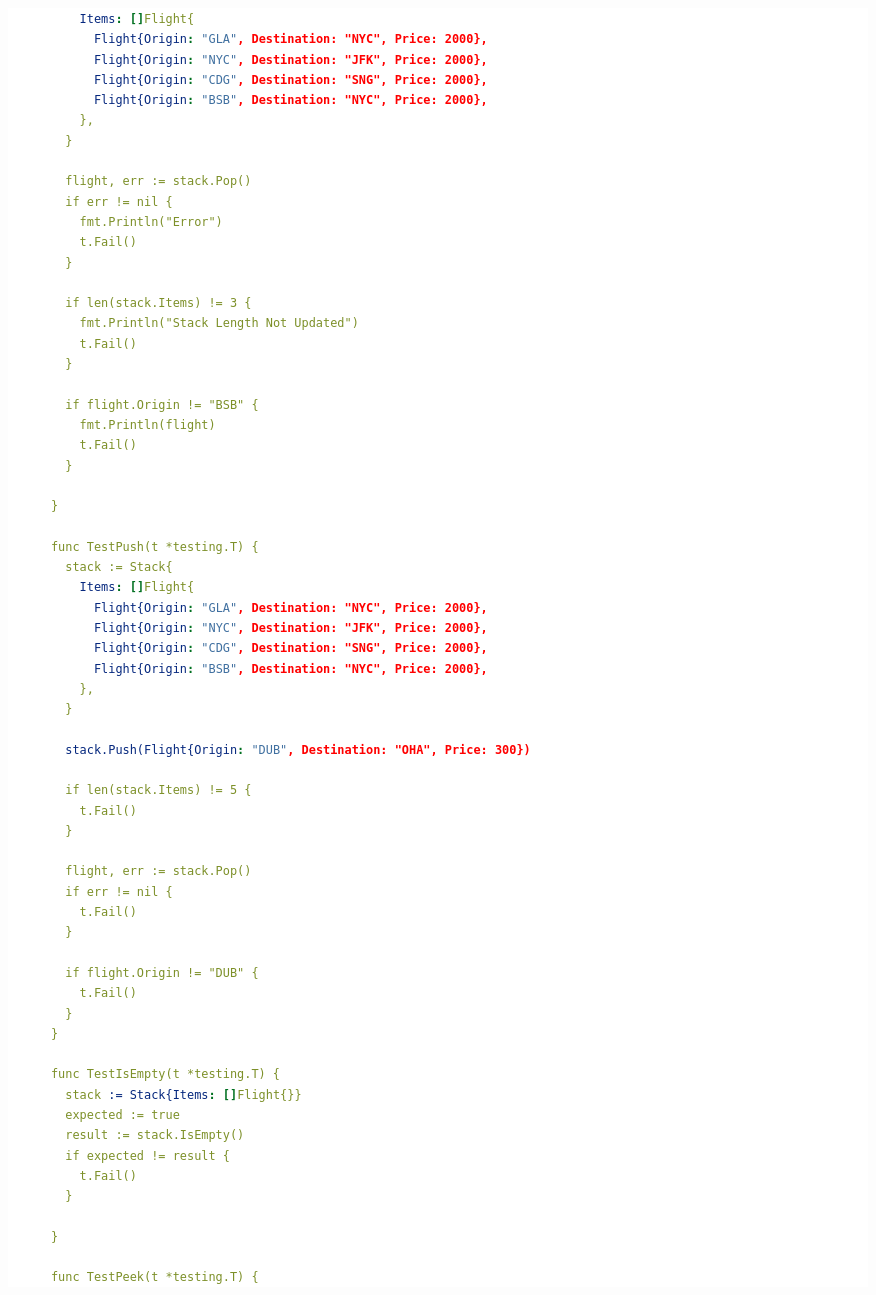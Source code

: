 ```yaml
          Items: []Flight{
            Flight{Origin: "GLA", Destination: "NYC", Price: 2000},
            Flight{Origin: "NYC", Destination: "JFK", Price: 2000},
            Flight{Origin: "CDG", Destination: "SNG", Price: 2000},
            Flight{Origin: "BSB", Destination: "NYC", Price: 2000},
          },
        }

        flight, err := stack.Pop()
        if err != nil {
          fmt.Println("Error")
          t.Fail()
        }

        if len(stack.Items) != 3 {
          fmt.Println("Stack Length Not Updated")
          t.Fail()
        }

        if flight.Origin != "BSB" {
          fmt.Println(flight)
          t.Fail()
        }

      }

      func TestPush(t *testing.T) {
        stack := Stack{
          Items: []Flight{
            Flight{Origin: "GLA", Destination: "NYC", Price: 2000},
            Flight{Origin: "NYC", Destination: "JFK", Price: 2000},
            Flight{Origin: "CDG", Destination: "SNG", Price: 2000},
            Flight{Origin: "BSB", Destination: "NYC", Price: 2000},
          },
        }

        stack.Push(Flight{Origin: "DUB", Destination: "OHA", Price: 300})

        if len(stack.Items) != 5 {
          t.Fail()
        }

        flight, err := stack.Pop()
        if err != nil {
          t.Fail()
        }

        if flight.Origin != "DUB" {
          t.Fail()
        }
      }

      func TestIsEmpty(t *testing.T) {
        stack := Stack{Items: []Flight{}}
        expected := true
        result := stack.IsEmpty()
        if expected != result {
          t.Fail()
        }

      }

      func TestPeek(t *testing.T) {
```